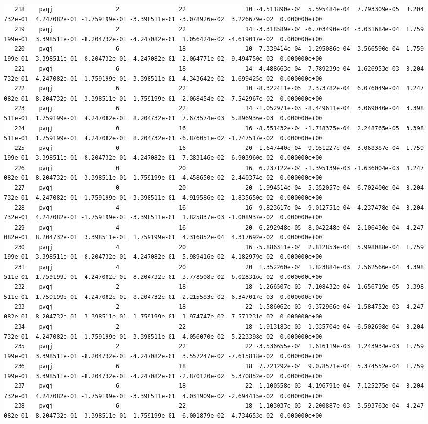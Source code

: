        218    pvqj                  2                 22                 10 -4.511890e-04  5.595484e-04  7.793309e-05  8.204732e-01  4.247082e-01 -1.759199e-01 -3.398511e-01 -3.078926e-02  3.226679e-02  0.000000e+00
       219    pvqj                  2                 22                 14 -3.318589e-04 -6.703490e-04 -3.031684e-04  1.759199e-01  3.398511e-01 -8.204732e-01 -4.247082e-01  1.056424e-02 -4.619017e-02  0.000000e+00
       220    pvqj                  6                 18                 10 -7.339414e-04 -1.295086e-04  3.566590e-04  1.759199e-01  3.398511e-01 -8.204732e-01 -4.247082e-01 -2.064771e-02 -9.494750e-03  0.000000e+00
       221    pvqj                  6                 18                 14 -4.488663e-04  7.789239e-04  1.626953e-03  8.204732e-01  4.247082e-01 -1.759199e-01 -3.398511e-01 -4.343642e-02  1.699425e-02  0.000000e+00
       222    pvqj                  6                 22                 10 -8.322411e-05  2.373782e-04  6.076049e-04  4.247082e-01  8.204732e-01  3.398511e-01  1.759199e-01 -2.068454e-02 -7.542967e-02  0.000000e+00
       223    pvqj                  6                 22                 14 -1.052971e-03 -8.449611e-04  3.069040e-04  3.398511e-01  1.759199e-01  4.247082e-01  8.204732e-01  7.673574e-03  5.896936e-03  0.000000e+00
       224    pvqj                  0                 16                 16 -8.551432e-04 -1.718375e-04  2.248765e-05  3.398511e-01  1.759199e-01  4.247082e-01  8.204732e-01 -6.876051e-02 -1.747517e-02  0.000000e+00
       225    pvqj                  0                 16                 20 -1.647440e-04 -9.951227e-04  3.068387e-04  1.759199e-01  3.398511e-01 -8.204732e-01 -4.247082e-01  7.383146e-02  6.903960e-02  0.000000e+00
       226    pvqj                  0                 20                 16  6.237122e-04 -1.395139e-03 -1.636004e-03  4.247082e-01  8.204732e-01  3.398511e-01  1.759199e-01 -4.458650e-02  2.440374e-02  0.000000e+00
       227    pvqj                  0                 20                 20  1.994514e-04 -5.352057e-04 -6.702400e-04  8.204732e-01  4.247082e-01 -1.759199e-01 -3.398511e-01  4.919586e-02 -1.835650e-02  0.000000e+00
       228    pvqj                  4                 16                 16  9.823617e-04 -9.012751e-04 -4.237478e-04  8.204732e-01  4.247082e-01 -1.759199e-01 -3.398511e-01  1.825837e-03 -1.008937e-02  0.000000e+00
       229    pvqj                  4                 16                 20  6.292948e-05  8.042248e-04  2.106430e-04  4.247082e-01  8.204732e-01  3.398511e-01  1.759199e-01  4.316852e-04  4.317692e-02  0.000000e+00
       230    pvqj                  4                 20                 16 -5.886311e-04  2.812853e-04  5.998088e-04  1.759199e-01  3.398511e-01 -8.204732e-01 -4.247082e-01  5.989416e-02  4.182979e-02  0.000000e+00
       231    pvqj                  4                 20                 20  1.352260e-04  1.823884e-03  2.562566e-04  3.398511e-01  1.759199e-01  4.247082e-01  8.204732e-01 -3.778508e-02  6.028316e-02  0.000000e+00
       232    pvqj                  2                 18                 18 -1.266507e-03 -7.108432e-04  1.656719e-05  3.398511e-01  1.759199e-01  4.247082e-01  8.204732e-01 -2.215583e-02 -6.347017e-03  0.000000e+00
       233    pvqj                  2                 18                 22 -1.586062e-03 -9.372966e-04 -1.584752e-03  4.247082e-01  8.204732e-01  3.398511e-01  1.759199e-01  1.974747e-02  7.571231e-02  0.000000e+00
       234    pvqj                  2                 22                 18 -1.913183e-03 -1.335704e-04 -6.502698e-04  8.204732e-01  4.247082e-01 -1.759199e-01 -3.398511e-01  4.056070e-02 -5.223398e-02  0.000000e+00
       235    pvqj                  2                 22                 22 -3.536655e-04  1.616119e-03  1.243934e-03  1.759199e-01  3.398511e-01 -8.204732e-01 -4.247082e-01  3.557247e-02 -7.615818e-02  0.000000e+00
       236    pvqj                  6                 18                 18  7.721292e-04  9.078571e-04  5.374552e-04  1.759199e-01  3.398511e-01 -8.204732e-01 -4.247082e-01 -2.870120e-02  5.370852e-02  0.000000e+00
       237    pvqj                  6                 18                 22  1.100558e-03 -4.196791e-04  7.125275e-04  8.204732e-01  4.247082e-01 -1.759199e-01 -3.398511e-01  4.031909e-02 -2.694415e-02  0.000000e+00
       238    pvqj                  6                 22                 18 -1.103037e-03 -2.200887e-03  3.593763e-04  4.247082e-01  8.204732e-01  3.398511e-01  1.759199e-01 -6.001879e-02  4.734653e-02  0.000000e+00